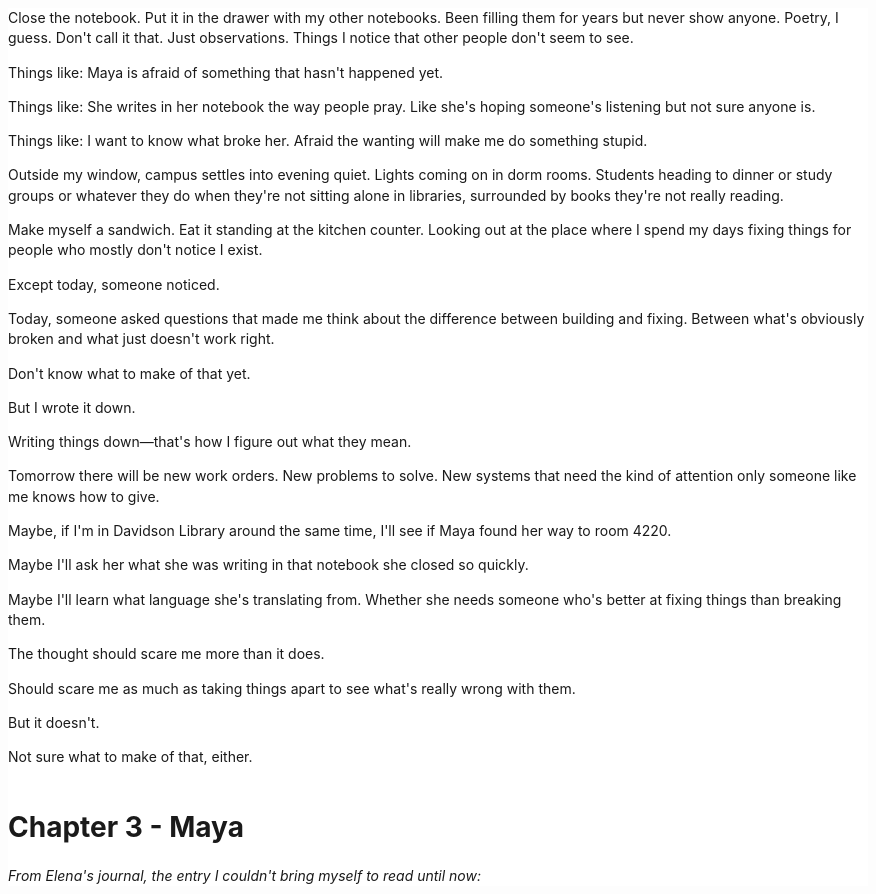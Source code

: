 Close the notebook. Put it in the drawer with my other notebooks. Been filling them for years but never show anyone. Poetry, I guess. Don't call it that. Just observations. Things I notice that other people don't seem to see.

Things like:
Maya is afraid of something that hasn't happened yet.

Things like:
She writes in her notebook the way people pray.
Like she's hoping someone's listening
but not sure anyone is.

Things like:
I want to know what broke her.
Afraid the wanting
will make me do something stupid.

Outside my window, campus settles into evening quiet. Lights coming on in dorm rooms. Students heading to dinner or study groups or whatever they do when they're not sitting alone in libraries, surrounded by books they're not really reading.

Make myself a sandwich. Eat it standing at the kitchen counter. Looking out at the place where I spend my days fixing things for people who mostly don't notice I exist.

Except today, someone noticed.

Today, someone asked questions that made me think about the difference between building and fixing. Between what's obviously broken and what just doesn't work right.

Don't know what to make of that yet.

But I wrote it down.

Writing things down—that's how I figure out what they mean.

Tomorrow there will be new work orders. New problems to solve. New systems that need the kind of attention only someone like me knows how to give.

Maybe, if I'm in Davidson Library around the same time, I'll see if Maya found her way to room 4220.

Maybe I'll ask her what she was writing in that notebook she closed so quickly.

Maybe I'll learn what language she's translating from. Whether she needs someone who's better at fixing things than breaking them.

The thought should scare me more than it does.

Should scare me as much as taking things apart
to see what's really wrong with them.

But it doesn't.

Not sure what to make of that, either.
# Chapter 3 - Maya

*From Elena's journal, the entry I couldn't bring myself to read until now:*
